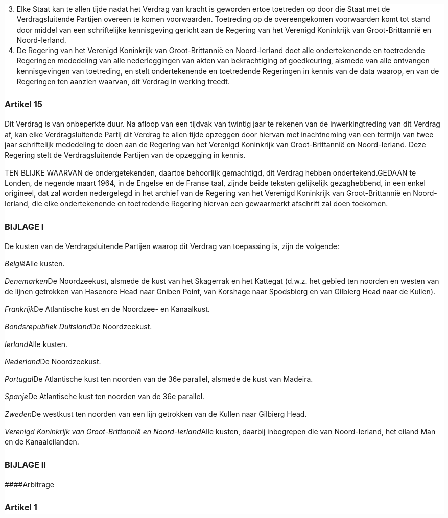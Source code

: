 3. Elke Staat kan te allen tijde nadat het Verdrag van kracht is geworden ertoe toetreden op door die Staat met de Verdragsluitende Partijen overeen te komen voorwaarden. Toetreding op de overeengekomen voorwaarden komt tot stand door middel van een schriftelijke kennisgeving gericht aan de Regering van het Verenigd Koninkrijk van Groot-Brittannië en Noord-Ierland.
4. De Regering van het Verenigd Koninkrijk van Groot-Brittannië en Noord-Ierland doet alle ondertekenende en toetredende Regeringen mededeling van alle nederleggingen van akten van bekrachtiging of goedkeuring, alsmede van alle ontvangen kennisgevingen van toetreding, en stelt ondertekenende en toetredende Regeringen in kennis van de data waarop, en van de Regeringen ten aanzien waarvan, dit Verdrag in werking treedt.

### Artikel  15  

Dit Verdrag is van onbeperkte duur. Na afloop van een tijdvak van twintig jaar te rekenen van de inwerkingtreding van dit Verdrag af, kan elke Verdragsluitende Partij dit Verdrag te allen tijde opzeggen door hiervan met inachtneming van een termijn van twee jaar schriftelijk mededeling te doen aan de Regering van het Verenigd Koninkrijk van Groot-Brittannië en Noord-Ierland. Deze Regering stelt de Verdragsluitende Partijen van de opzegging in kennis.

TEN BLIJKE WAARVAN de ondergetekenden, daartoe behoorlijk gemachtigd, dit Verdrag hebben ondertekend.GEDAAN te Londen, de negende maart 1964, in de Engelse en de Franse taal, zijnde beide teksten gelijkelijk gezaghebbend, in een enkel origineel, dat zal worden nedergelegd in het archief van de Regering van het Verenigd Koninkrijk van Groot-Brittannië en Noord-Ierland, die elke ondertekenende en toetredende Regering hiervan een gewaarmerkt afschrift zal doen toekomen.

### BIJLAGE  I  

De kusten van de Verdragsluitende Partijen waarop dit Verdrag van toepassing is, zijn de volgende:

*België*Alle kusten.

*Denemarken*De Noordzeekust, alsmede de kust van het Skagerrak en het Kattegat (d.w.z. het gebied ten noorden en westen van de lijnen getrokken van Hasenore Head naar Gniben Point, van Korshage naar Spodsbierg en van Gilbierg Head naar de Kullen).

*Frankrijk*De Atlantische kust en de Noordzee- en Kanaalkust.

*Bondsrepubliek Duitsland*De Noordzeekust.

*Ierland*Alle kusten.

*Nederland*De Noordzeekust.

*Portugal*De Atlantische kust ten noorden van de 36e parallel, alsmede de kust van Madeira.

*Spanje*De Atlantische kust ten noorden van de 36e parallel.

*Zweden*De westkust ten noorden van een lijn getrokken van de Kullen naar Gilbierg Head.

*Verenigd Koninkrijk van Groot-Brittannië en Noord-Ierland*Alle kusten, daarbij inbegrepen die van Noord-lerland, het eiland Man en de Kanaaleilanden.  

### BIJLAGE  II  

####Arbitrage

### Artikel  1  
